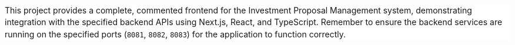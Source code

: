 
This project provides a complete, commented frontend for the Investment Proposal Management system, demonstrating integration with the specified backend APIs using Next.js, React, and TypeScript. Remember to ensure the backend services are running on the specified ports (`8081`, `8082`, `8083`) for the application to function correctly.
